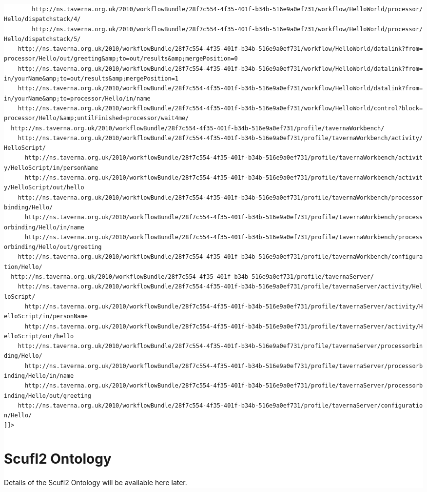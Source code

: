             http://ns.taverna.org.uk/2010/workflowBundle/28f7c554-4f35-401f-b34b-516e9a0ef731/workflow/HelloWorld/processor/Hello/dispatchstack/4/
            http://ns.taverna.org.uk/2010/workflowBundle/28f7c554-4f35-401f-b34b-516e9a0ef731/workflow/HelloWorld/processor/Hello/dispatchstack/5/
        http://ns.taverna.org.uk/2010/workflowBundle/28f7c554-4f35-401f-b34b-516e9a0ef731/workflow/HelloWorld/datalink?from=processor/Hello/out/greeting&amp;to=out/results&amp;mergePosition=0
        http://ns.taverna.org.uk/2010/workflowBundle/28f7c554-4f35-401f-b34b-516e9a0ef731/workflow/HelloWorld/datalink?from=in/yourName&amp;to=out/results&amp;mergePosition=1
        http://ns.taverna.org.uk/2010/workflowBundle/28f7c554-4f35-401f-b34b-516e9a0ef731/workflow/HelloWorld/datalink?from=in/yourName&amp;to=processor/Hello/in/name
        http://ns.taverna.org.uk/2010/workflowBundle/28f7c554-4f35-401f-b34b-516e9a0ef731/workflow/HelloWorld/control?block=processor/Hello/&amp;untilFinished=processor/wait4me/
      http://ns.taverna.org.uk/2010/workflowBundle/28f7c554-4f35-401f-b34b-516e9a0ef731/profile/tavernaWorkbench/
        http://ns.taverna.org.uk/2010/workflowBundle/28f7c554-4f35-401f-b34b-516e9a0ef731/profile/tavernaWorkbench/activity/HelloScript/
          http://ns.taverna.org.uk/2010/workflowBundle/28f7c554-4f35-401f-b34b-516e9a0ef731/profile/tavernaWorkbench/activity/HelloScript/in/personName
          http://ns.taverna.org.uk/2010/workflowBundle/28f7c554-4f35-401f-b34b-516e9a0ef731/profile/tavernaWorkbench/activity/HelloScript/out/hello
        http://ns.taverna.org.uk/2010/workflowBundle/28f7c554-4f35-401f-b34b-516e9a0ef731/profile/tavernaWorkbench/processorbinding/Hello/
          http://ns.taverna.org.uk/2010/workflowBundle/28f7c554-4f35-401f-b34b-516e9a0ef731/profile/tavernaWorkbench/processorbinding/Hello/in/name
          http://ns.taverna.org.uk/2010/workflowBundle/28f7c554-4f35-401f-b34b-516e9a0ef731/profile/tavernaWorkbench/processorbinding/Hello/out/greeting
        http://ns.taverna.org.uk/2010/workflowBundle/28f7c554-4f35-401f-b34b-516e9a0ef731/profile/tavernaWorkbench/configuration/Hello/
      http://ns.taverna.org.uk/2010/workflowBundle/28f7c554-4f35-401f-b34b-516e9a0ef731/profile/tavernaServer/
        http://ns.taverna.org.uk/2010/workflowBundle/28f7c554-4f35-401f-b34b-516e9a0ef731/profile/tavernaServer/activity/HelloScript/
          http://ns.taverna.org.uk/2010/workflowBundle/28f7c554-4f35-401f-b34b-516e9a0ef731/profile/tavernaServer/activity/HelloScript/in/personName
          http://ns.taverna.org.uk/2010/workflowBundle/28f7c554-4f35-401f-b34b-516e9a0ef731/profile/tavernaServer/activity/HelloScript/out/hello
        http://ns.taverna.org.uk/2010/workflowBundle/28f7c554-4f35-401f-b34b-516e9a0ef731/profile/tavernaServer/processorbinding/Hello/
          http://ns.taverna.org.uk/2010/workflowBundle/28f7c554-4f35-401f-b34b-516e9a0ef731/profile/tavernaServer/processorbinding/Hello/in/name
          http://ns.taverna.org.uk/2010/workflowBundle/28f7c554-4f35-401f-b34b-516e9a0ef731/profile/tavernaServer/processorbinding/Hello/out/greeting
        http://ns.taverna.org.uk/2010/workflowBundle/28f7c554-4f35-401f-b34b-516e9a0ef731/profile/tavernaServer/configuration/Hello/
    ]]>
    
# Scufl2 Ontology 

Details of the  Scufl2 Ontology will be available here later.


